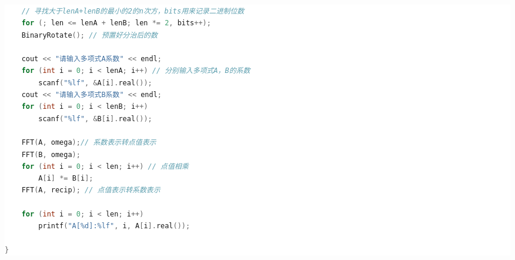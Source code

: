 ```cpp
	// 寻找大于lenA+lenB的最小的2的n次方，bits用来记录二进制位数
	for (; len <= lenA + lenB; len *= 2, bits++);
	BinaryRotate(); // 预置好分治后的数

	cout << "请输入多项式A系数" << endl;
	for (int i = 0; i < lenA; i++) // 分别输入多项式A，B的系数
		scanf("%lf", &A[i].real());
    cout << "请输入多项式B系数" << endl;
	for (int i = 0; i < lenB; i++)
		scanf("%lf", &B[i].real());

	FFT(A, omega);// 系数表示转点值表示
	FFT(B, omega);
	for (int i = 0; i < len; i++) // 点值相乘
		A[i] *= B[i];
	FFT(A, recip); // 点值表示转系数表示

	for (int i = 0; i < len; i++)
		printf("A[%d]:%lf", i, A[i].real());

}

```
